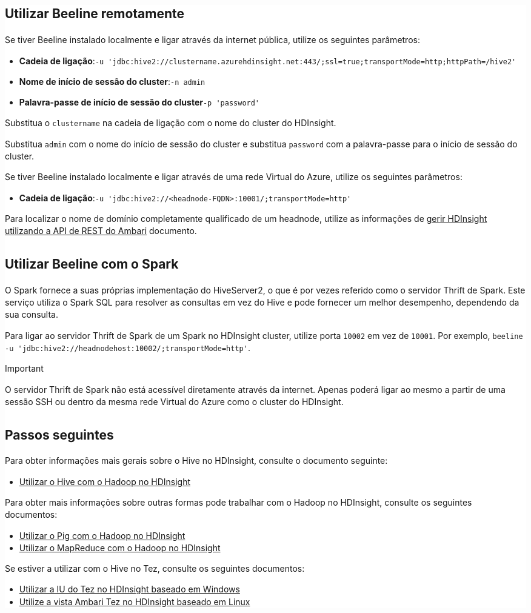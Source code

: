 ## <a id="remote"></a>Utilizar Beeline remotamente

Se tiver Beeline instalado localmente e ligar através da internet pública, utilize os seguintes parâmetros:

* __Cadeia de ligação__:`-u 'jdbc:hive2://clustername.azurehdinsight.net:443/;ssl=true;transportMode=http;httpPath=/hive2'`

* __Nome de início de sessão do cluster__:`-n admin`

* __Palavra-passe de início de sessão do cluster__`-p 'password'`

Substitua o `clustername` na cadeia de ligação com o nome do cluster do HDInsight.

Substitua `admin` com o nome do início de sessão do cluster e substitua `password` com a palavra-passe para o início de sessão do cluster.

Se tiver Beeline instalado localmente e ligar através de uma rede Virtual do Azure, utilize os seguintes parâmetros:

* __Cadeia de ligação__:`-u 'jdbc:hive2://<headnode-FQDN>:10001/;transportMode=http'`

Para localizar o nome de domínio completamente qualificado de um headnode, utilize as informações de [gerir HDInsight utilizando a API de REST do Ambari](../hdinsight-hadoop-manage-ambari-rest-api.md#example-get-the-fqdn-of-cluster-nodes) documento.

## <a id="sparksql"></a>Utilizar Beeline com o Spark

O Spark fornece a suas próprias implementação do HiveServer2, o que é por vezes referido como o servidor Thrift de Spark. Este serviço utiliza o Spark SQL para resolver as consultas em vez do Hive e pode fornecer um melhor desempenho, dependendo da sua consulta.

Para ligar ao servidor Thrift de Spark de um Spark no HDInsight cluster, utilize porta `10002` em vez de `10001`. Por exemplo, `beeline -u 'jdbc:hive2://headnodehost:10002/;transportMode=http'`.

> [!IMPORTANT]
> O servidor Thrift de Spark não está acessível diretamente através da internet. Apenas poderá ligar ao mesmo a partir de uma sessão SSH ou dentro da mesma rede Virtual do Azure como o cluster do HDInsight.

## <a id="summary"></a><a id="nextsteps"></a>Passos seguintes

Para obter informações mais gerais sobre o Hive no HDInsight, consulte o documento seguinte:

* [Utilizar o Hive com o Hadoop no HDInsight](hdinsight-use-hive.md)

Para obter mais informações sobre outras formas pode trabalhar com o Hadoop no HDInsight, consulte os seguintes documentos:

* [Utilizar o Pig com o Hadoop no HDInsight](hdinsight-use-pig.md)
* [Utilizar o MapReduce com o Hadoop no HDInsight](hdinsight-use-mapreduce.md)

Se estiver a utilizar com o Hive no Tez, consulte os seguintes documentos:

* [Utilizar a IU do Tez no HDInsight baseado em Windows](../hdinsight-debug-tez-ui.md)
* [Utilize a vista Ambari Tez no HDInsight baseado em Linux](../hdinsight-debug-ambari-tez-view.md)


[hdinsight-sdk-documentation]: http://msdnstage.redmond.corp.microsoft.com/library/dn479185.aspx
[azure-purchase-options]: http://azure.microsoft.com/pricing/purchase-options/
[azure-member-offers]: http://azure.microsoft.com/pricing/member-offers/
[azure-free-trial]: http://azure.microsoft.com/pricing/free-trial/
[apache-tez]: http://tez.apache.org
[apache-hive]: http://hive.apache.org/
[apache-log4j]: http://en.wikipedia.org/wiki/Log4j
[hive-on-tez-wiki]: https://cwiki.apache.org/confluence/display/Hive/Hive+on+Tez
[import-to-excel]: http://azure.microsoft.com/documentation/articles/hdinsight-connect-excel-power-query/
[hdinsight-use-oozie]: hdinsight-use-oozie.md
[hdinsight-analyze-flight-data]: hdinsight-analyze-flight-delay-data.md
[putty]: http://www.chiark.greenend.org.uk/~sgtatham/putty/download.html
[hdinsight-provision]: hdinsight-hadoop-provision-linux-clusters.md
[hdinsight-upload-data]: hdinsight-upload-data.md
[powershell-here-strings]: http://technet.microsoft.com/library/ee692792.aspx